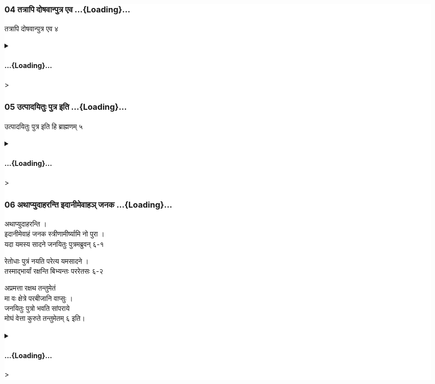 <div class="js_include" includetitle="false" newlevelforh1="3" unfilled url="/vedAH_yajuH/taittirIyam/sUtram/ApastambaH/dharma-sUtram/vishvAsa-prastutiH/2/06/13/04_tatrApi_doShavAnputra_eva.md">

### 04 तत्रापि दोषवान्पुत्र एव …{Loading}…

तत्रापि दोषवान्पुत्र एव ४

</div>

<div class="js_include collapsed" newlevelforh1="4" title="सर्वाष् टीकाः" unfilled url="/vedAH_yajuH/taittirIyam/sUtram/ApastambaH/dharma-sUtram/sarvASh_TIkAH/2/06/13/04_tatrApi_doShavAnputra_eva.md">

<details><summary><h4> …{Loading}…</h4>></summary></details>

</div>

<div class="js_include" includetitle="false" newlevelforh1="3" unfilled url="/vedAH_yajuH/taittirIyam/sUtram/ApastambaH/dharma-sUtram/vishvAsa-prastutiH/2/06/13/05_utpAdayituH_putra_iti.md">

### 05 उत्पादयितुः पुत्र इति …{Loading}…

उत्पादयितुः पुत्र इति हि ब्राह्मणम् ५

</div>

<div class="js_include collapsed" newlevelforh1="4" title="सर्वाष् टीकाः" unfilled url="/vedAH_yajuH/taittirIyam/sUtram/ApastambaH/dharma-sUtram/sarvASh_TIkAH/2/06/13/05_utpAdayituH_putra_iti.md">

<details><summary><h4> …{Loading}…</h4>></summary></details>

</div>

<div class="js_include" includetitle="false" newlevelforh1="3" unfilled url="/vedAH_yajuH/taittirIyam/sUtram/ApastambaH/dharma-sUtram/vishvAsa-prastutiH/2/06/13/06_athApyudAharanti_idAnImevAha~n_janaka.md">

### 06 अथाप्युदाहरन्ति इदानीमेवाहञ् जनक …{Loading}…

अथाप्युदाहरन्ति ।  
इदानीमेवाहं जनक स्त्रीणामीर्ष्यामि नो पुरा ।  
यदा यमस्य सादने जनयितुः पुत्रमब्रुवन् ६-१  

रेतोधाः पुत्रं नयति परेत्य यमसादने ।  
तस्माद्भार्यां रक्षन्ति बिभ्यन्तः पररेतसः ६-२  

अप्रमत्ता रक्षथ तन्तुमेतं  
मा वः क्षेत्रे परबीजानि वाप्सुः ।  
जनयितुः पुत्रो भवति सांपराये  
मोघं वेत्ता कुरुते तन्तुमेतम् ६ इति।  

</div>

<div class="js_include collapsed" newlevelforh1="4" title="सर्वाष् टीकाः" unfilled url="/vedAH_yajuH/taittirIyam/sUtram/ApastambaH/dharma-sUtram/sarvASh_TIkAH/2/06/13/06_athApyudAharanti_idAnImevAha~n_janaka.md">

<details><summary><h4> …{Loading}…</h4>></summary></details>
